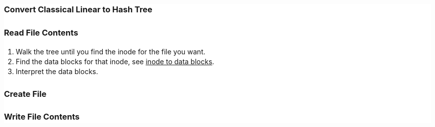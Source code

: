 ### Convert Classical Linear to Hash Tree


### Read File Contents

1. Walk the tree until you find the inode for the file you want.
1. Find the data blocks for that inode, see [inode to data blocks](#inode-to-data-blocks).
1. Interpret the data blocks.

### Create File

### Write File Contents
